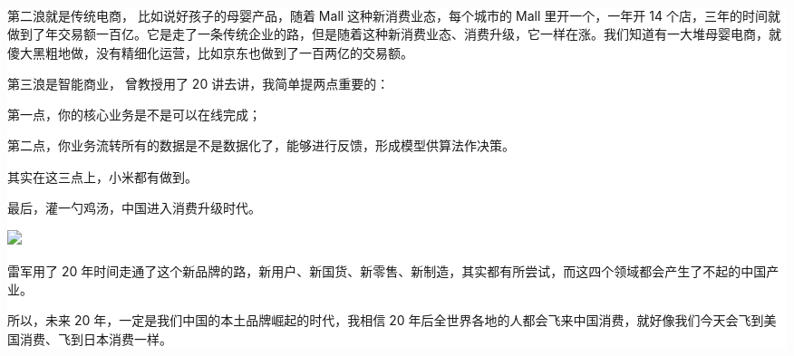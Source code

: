 第二浪就是传统电商， 比如说好孩子的母婴产品，随着 Mall 这种新消费业态，每个城市的 Mall 里开一个，一年开 14 个店，三年的时间就做到了年交易额一百亿。它是走了一条传统企业的路，但是随着这种新消费业态、消费升级，它一样在涨。我们知道有一大堆母婴电商，就傻大黑粗地做，没有精细化运营，比如京东也做到了一百两亿的交易额。

第三浪是智能商业， 曾教授用了 20 讲去讲，我简单提两点重要的：

第一点，你的核心业务是不是可以在线完成；

第二点，你业务流转所有的数据是不是数据化了，能够进行反馈，形成模型供算法作决策。

其实在这三点上，小米都有做到。

最后，灌一勺鸡汤，中国进入消费升级时代。

![](https://raw.githubusercontent.com/dalong0514/selfstudy/master/图片链接/产品/2018018.jpg)

雷军用了 20 年时间走通了这个新品牌的路，新用户、新国货、新零售、新制造，其实都有所尝试，而这四个领域都会产生了不起的中国产业。

所以，未来 20 年，一定是我们中国的本土品牌崛起的时代，我相信 20 年后全世界各地的人都会飞来中国消费，就好像我们今天会飞到美国消费、飞到日本消费一样。



